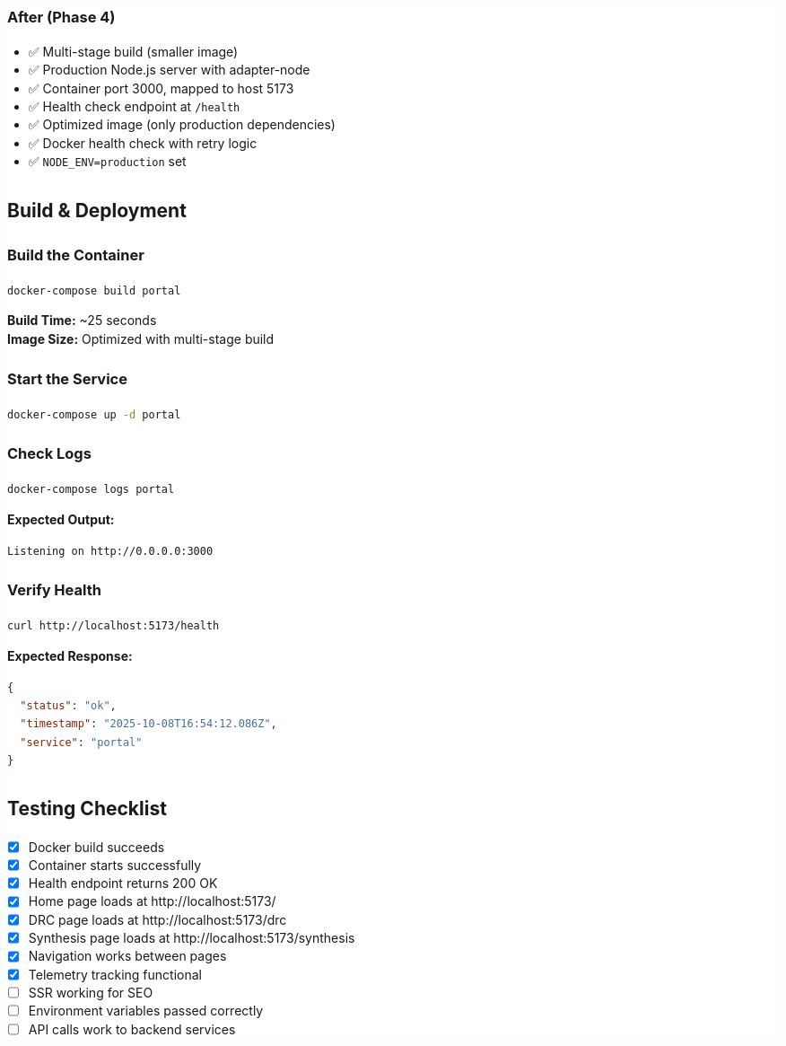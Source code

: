 ### After (Phase 4)
- ✅ Multi-stage build (smaller image)
- ✅ Production Node.js server with adapter-node
- ✅ Container port 3000, mapped to host 5173
- ✅ Health check endpoint at `/health`
- ✅ Optimized image (only production dependencies)
- ✅ Docker health check with retry logic
- ✅ `NODE_ENV=production` set

## Build & Deployment

### Build the Container
```bash
docker-compose build portal
```

**Build Time:** ~25 seconds  
**Image Size:** Optimized with multi-stage build

### Start the Service
```bash
docker-compose up -d portal
```

### Check Logs
```bash
docker-compose logs portal
```

**Expected Output:**
```
Listening on http://0.0.0.0:3000
```

### Verify Health
```bash
curl http://localhost:5173/health
```

**Expected Response:**
```json
{
  "status": "ok",
  "timestamp": "2025-10-08T16:54:12.086Z",
  "service": "portal"
}
```

## Testing Checklist

- [x] Docker build succeeds
- [x] Container starts successfully
- [x] Health endpoint returns 200 OK
- [x] Home page loads at http://localhost:5173/
- [x] DRC page loads at http://localhost:5173/drc
- [x] Synthesis page loads at http://localhost:5173/synthesis
- [x] Navigation works between pages
- [x] Telemetry tracking functional
- [ ] SSR working for SEO
- [ ] Environment variables passed correctly
- [ ] API calls work to backend services

